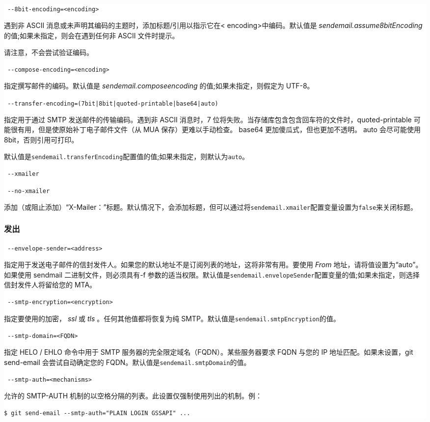 ```
 --8bit-encoding=<encoding> 
```

遇到非 ASCII 消息或未声明其编码的主题时，添加标题/引用以指示它在&lt; encoding&gt;中编码。默认值是 _sendemail.assume8bitEncoding_ 的值;如果未指定，则会在遇到任何非 ASCII 文件时提示。

请注意，不会尝试验证编码。

```
 --compose-encoding=<encoding> 
```

指定撰写邮件的编码。默认值是 _sendemail.composeencoding_ 的值;如果未指定，则假定为 UTF-8。

```
 --transfer-encoding=(7bit|8bit|quoted-printable|base64|auto) 
```

指定用于通过 SMTP 发送邮件的传输编码。遇到非 ASCII 消息时，7 位将失败。当存储库包含包含回车符的文件时，quoted-printable 可能很有用，但是使原始补丁电子邮件文件（从 MUA 保存）更难以手动检查。 base64 更加傻瓜式，但也更加不透明。 auto 会尽可能使用 8bit，否则引用可打印。

默认值是`sendemail.transferEncoding`配置值的值;如果未指定，则默认为`auto`。

```
 --xmailer 
```

```
 --no-xmailer 
```

添加（或阻止添加）“X-Mailer：”标题。默认情况下，会添加标题，但可以通过将`sendemail.xmailer`配置变量设置为`false`来关闭标题。

### 发出

```
 --envelope-sender=<address> 
```

指定用于发送电子邮件的信封发件人。如果您的默认地址不是订阅列表的地址，这将非常有用。要使用 _From_ 地址，请将值设置为“auto”。如果使用 sendmail 二进制文件，则必须具有-f 参数的适当权限。默认值是`sendemail.envelopeSender`配置变量的值;如果未指定，则选择信封发件人将留给您的 MTA。

```
 --smtp-encryption=<encryption> 
```

指定要使用的加密， _ssl_ 或 _tls_ 。任何其他值都将恢复为纯 SMTP。默认值是`sendemail.smtpEncryption`的值。

```
 --smtp-domain=<FQDN> 
```

指定 HELO / EHLO 命令中用于 SMTP 服务器的完全限定域名（FQDN）。某些服务器要求 FQDN 与您的 IP 地址匹配。如果未设置，git send-email 会尝试自动确定您的 FQDN。默认值是`sendemail.smtpDomain`的值。

```
 --smtp-auth=<mechanisms> 
```

允许的 SMTP-AUTH 机制的以空格分隔的列表。此设置仅强制使用列出的机制。例：

```
$ git send-email --smtp-auth="PLAIN LOGIN GSSAPI" ...
```
